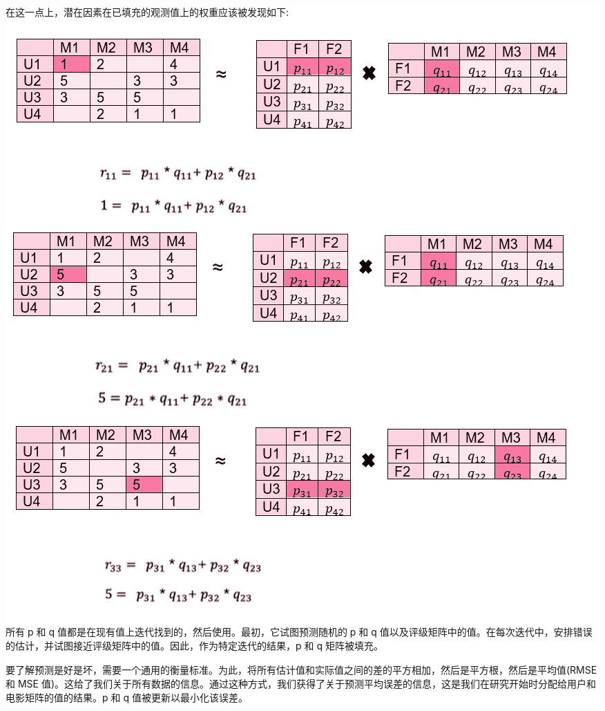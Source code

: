 在这一点上，潜在因素在已填充的观测值上的权重应该被发现如下:

![](img/488c8904f43e16ea7254b58e7aa514a8.png)![](img/69a374ef496b8e9828d613cbbb3f2a7a.png)![](img/94fd1bd4479cd4a30595a9192c06e5ca.png)

所有 p 和 q 值都是在现有值上迭代找到的，然后使用。最初，它试图预测随机的 p 和 q 值以及评级矩阵中的值。在每次迭代中，安排错误的估计，并试图接近评级矩阵中的值。因此，作为特定迭代的结果，p 和 q 矩阵被填充。

要了解预测是好是坏，需要一个通用的衡量标准。为此，将所有估计值和实际值之间的差的平方相加，然后是平方根，然后是平均值(RMSE 和 MSE 值)。这给了我们关于所有数据的信息。通过这种方式，我们获得了关于预测平均误差的信息，这是我们在研究开始时分配给用户和电影矩阵的值的结果。p 和 q 值被更新以最小化该误差。
